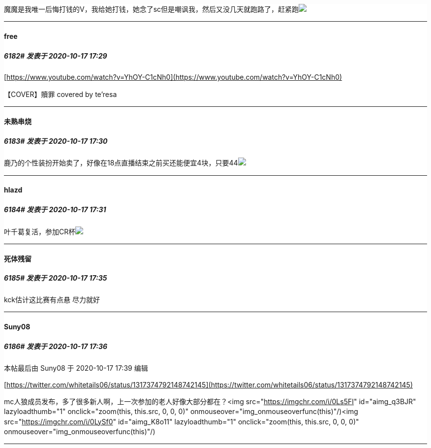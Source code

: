 
魔魔是我唯一后悔打钱的V，我给她打钱，她念了sc但是嘲讽我，然后又没几天就跑路了，赶紧跑<img src="https://static.saraba1st.com/image/smiley/face2017/217.gif" referrerpolicy="no-referrer">


*****

####  free  
##### 6182#       发表于 2020-10-17 17:29


[https://www.youtube.com/watch?v=YhOY-C1cNh0](https://www.youtube.com/watch?v=YhOY-C1cNh0)

【COVER】贖罪 covered by te’resa


*****

####  未熟串烧  
##### 6183#       发表于 2020-10-17 17:30


鹿乃的个性装扮开始卖了，好像在18点直播结束之前买还能便宜4块，只要44<img src="https://static.saraba1st.com/image/smiley/face2017/068.png" referrerpolicy="no-referrer">


*****

####  hlazd  
##### 6184#       发表于 2020-10-17 17:31


叶千葛复活，参加CR杯<img src="https://static.saraba1st.com/image/smiley/face2017/054.png" referrerpolicy="no-referrer">


*****

####  死体残留  
##### 6185#       发表于 2020-10-17 17:35


kck估计这比赛有点悬 尽力就好


*****

####  Suny08  
##### 6186#       发表于 2020-10-17 17:36


 本帖最后由 Suny08 于 2020-10-17 17:39 编辑 

[https://twitter.com/whitetails06/status/1317374792148742145](https://twitter.com/whitetails06/status/1317374792148742145)

mc人狼成员发布，多了很多新人啊，上一次参加的老人好像大部分都在？<img src="https://imgchr.com/i/0Ls5FI" id="aimg_q3BJR" lazyloadthumb="1" onclick="zoom(this, this.src, 0, 0, 0)" onmouseover="img_onmouseoverfunc(this)"/)<img src="https://imgchr.com/i/0LySf0" id="aimg_K8o11" lazyloadthumb="1" onclick="zoom(this, this.src, 0, 0, 0)" onmouseover="img_onmouseoverfunc(this)"/)


*****
